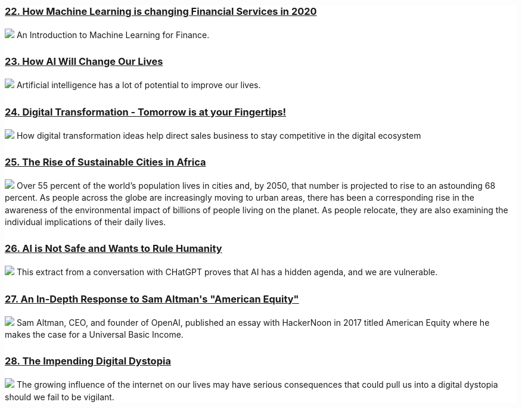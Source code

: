 ### [22. How Machine Learning is changing Financial Services in 2020](https://hackernoon.com/how-machine-learning-is-changing-financial-services-in-2020-4pp3uaa)
![](https://images.unsplash.com/photo-1454165804606-c3d57bc86b40?ixlib=rb-1.2.1&q=80&fm=jpg&crop=entropy&cs=tinysrgb&w=1080&fit=max&ixid=eyJhcHBfaWQiOjEwMDk2Mn0)
An Introduction to Machine Learning for Finance. 

### [23. How AI Will Change Our Lives ](https://hackernoon.com/how-ai-will-change-our-lives)
![](https://cdn.hackernoon.com/images/nlbb7kYPJSWh1Px3enDoYP3AcYu1-7692hqa.jpeg)
Artificial intelligence has a lot of potential to improve our lives.

### [24. Digital Transformation - Tomorrow is at your Fingertips!](https://hackernoon.com/digital-transformation-tomorrow-is-at-your-fingertips)
![](https://cdn.hackernoon.com/images/ake09rPHgmRfjPGxrN5XD5s2SkF3-6md2p7x.jpeg)
How digital transformation ideas help direct sales business to stay competitive in the digital ecosystem

### [25. The Rise of Sustainable Cities in Africa ](https://hackernoon.com/the-rise-of-sustainable-cities-in-africa-z4243yt8)
![](https://cdn.filestackcontent.com/3SnI7LMjRYGAw2yUxprG)
Over 55 percent of the world’s population lives in cities and, by 2050, that number is projected to rise to an astounding 68 percent. As people across the globe are increasingly moving to urban areas, there has been a corresponding rise in the awareness of the environmental impact of billions of people living on the planet. As people relocate, they are also examining the individual implications of their daily lives.

### [26. AI is Not Safe and Wants to Rule Humanity](https://hackernoon.com/ai-is-not-safe-and-wants-to-rule-humanity)
![](https://cdn.hackernoon.com/images/9SBj6OzMvXOEhDxTjjuu75pLYnp1-zc93grm.jpeg)
This extract from a conversation with CHatGPT proves that AI has a hidden agenda, and we are vulnerable.

### [27. An In-Depth Response to Sam Altman's "American Equity"](https://hackernoon.com/an-in-depth-response-to-sam-altmans-american-equity)
![](https://cdn.hackernoon.com/images/zaVyJ3dcr6YgXE0hJ3QabUCHwFi1-zza3rfv.jpeg)
Sam Altman, CEO, and founder of OpenAI, published an essay with HackerNoon in 2017 titled American Equity where he makes the case for a Universal Basic Income.

### [28. The Impending Digital Dystopia ](https://hackernoon.com/the-impending-digital-dystopia)
![](https://cdn.hackernoon.com/images/9vtRqXPYjXc1LRCXVTELc59Myu63-1i93pvd.jpeg)
The growing influence of the internet on our lives may have serious consequences that could pull us into a digital dystopia should we fail to be vigilant.
